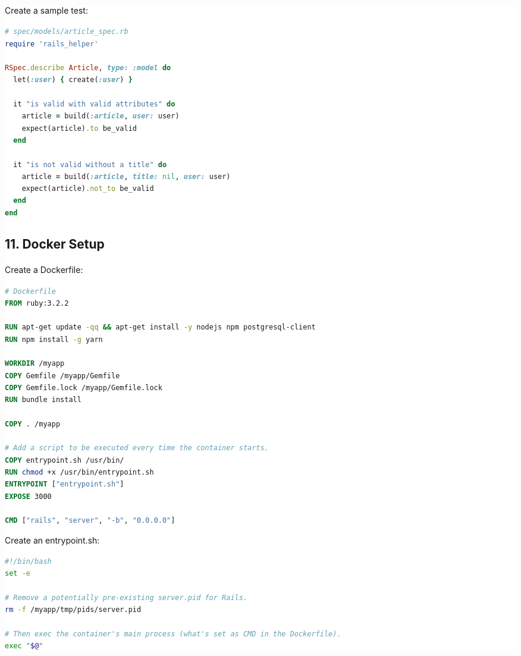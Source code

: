 Create a sample test:

```ruby
# spec/models/article_spec.rb
require 'rails_helper'

RSpec.describe Article, type: :model do
  let(:user) { create(:user) }
  
  it "is valid with valid attributes" do
    article = build(:article, user: user)
    expect(article).to be_valid
  end

  it "is not valid without a title" do
    article = build(:article, title: nil, user: user)
    expect(article).not_to be_valid
  end
end
```

## 11. Docker Setup

Create a Dockerfile:

```dockerfile
# Dockerfile
FROM ruby:3.2.2

RUN apt-get update -qq && apt-get install -y nodejs npm postgresql-client
RUN npm install -g yarn

WORKDIR /myapp
COPY Gemfile /myapp/Gemfile
COPY Gemfile.lock /myapp/Gemfile.lock
RUN bundle install

COPY . /myapp

# Add a script to be executed every time the container starts.
COPY entrypoint.sh /usr/bin/
RUN chmod +x /usr/bin/entrypoint.sh
ENTRYPOINT ["entrypoint.sh"]
EXPOSE 3000

CMD ["rails", "server", "-b", "0.0.0.0"]
```

Create an entrypoint.sh:

```bash
#!/bin/bash
set -e

# Remove a potentially pre-existing server.pid for Rails.
rm -f /myapp/tmp/pids/server.pid

# Then exec the container's main process (what's set as CMD in the Dockerfile).
exec "$@"
```
